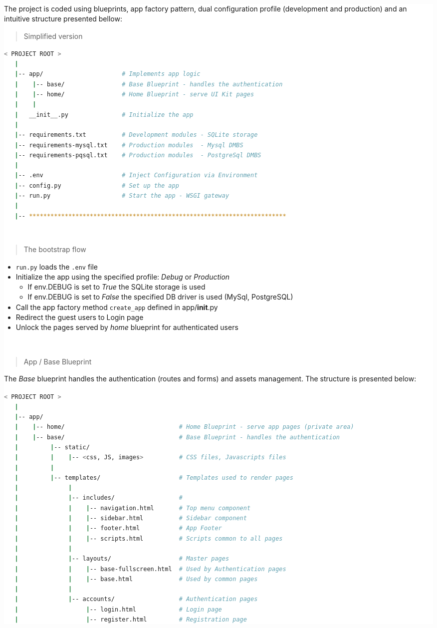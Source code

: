 The project is coded using blueprints, app factory pattern, dual configuration profile (development and production) and an intuitive structure presented bellow:

> Simplified version

```bash
< PROJECT ROOT >
   |
   |-- app/                      # Implements app logic
   |    |-- base/                # Base Blueprint - handles the authentication
   |    |-- home/                # Home Blueprint - serve UI Kit pages
   |    |
   |   __init__.py               # Initialize the app
   |
   |-- requirements.txt          # Development modules - SQLite storage
   |-- requirements-mysql.txt    # Production modules  - Mysql DMBS
   |-- requirements-pqsql.txt    # Production modules  - PostgreSql DMBS
   |
   |-- .env                      # Inject Configuration via Environment
   |-- config.py                 # Set up the app
   |-- run.py                    # Start the app - WSGI gateway
   |
   |-- ************************************************************************
```

<br />

> The bootstrap flow

- `run.py` loads the `.env` file
- Initialize the app using the specified profile: *Debug* or *Production*
  - If env.DEBUG is set to *True* the SQLite storage is used
  - If env.DEBUG is set to *False* the specified DB driver is used (MySql, PostgreSQL)
- Call the app factory method `create_app` defined in app/__init__.py
- Redirect the guest users to Login page
- Unlock the pages served by *home* blueprint for authenticated users

<br />

> App / Base Blueprint

The *Base* blueprint handles the authentication (routes and forms) and assets management. The structure is presented below:

```bash
< PROJECT ROOT >
   |
   |-- app/
   |    |-- home/                                # Home Blueprint - serve app pages (private area)
   |    |-- base/                                # Base Blueprint - handles the authentication
   |         |-- static/
   |         |    |-- <css, JS, images>          # CSS files, Javascripts files
   |         |
   |         |-- templates/                      # Templates used to render pages
   |              |
   |              |-- includes/                  #
   |              |    |-- navigation.html       # Top menu component
   |              |    |-- sidebar.html          # Sidebar component
   |              |    |-- footer.html           # App Footer
   |              |    |-- scripts.html          # Scripts common to all pages
   |              |
   |              |-- layouts/                   # Master pages
   |              |    |-- base-fullscreen.html  # Used by Authentication pages
   |              |    |-- base.html             # Used by common pages
   |              |
   |              |-- accounts/                  # Authentication pages
   |                   |-- login.html            # Login page
   |                   |-- register.html         # Registration page
```
